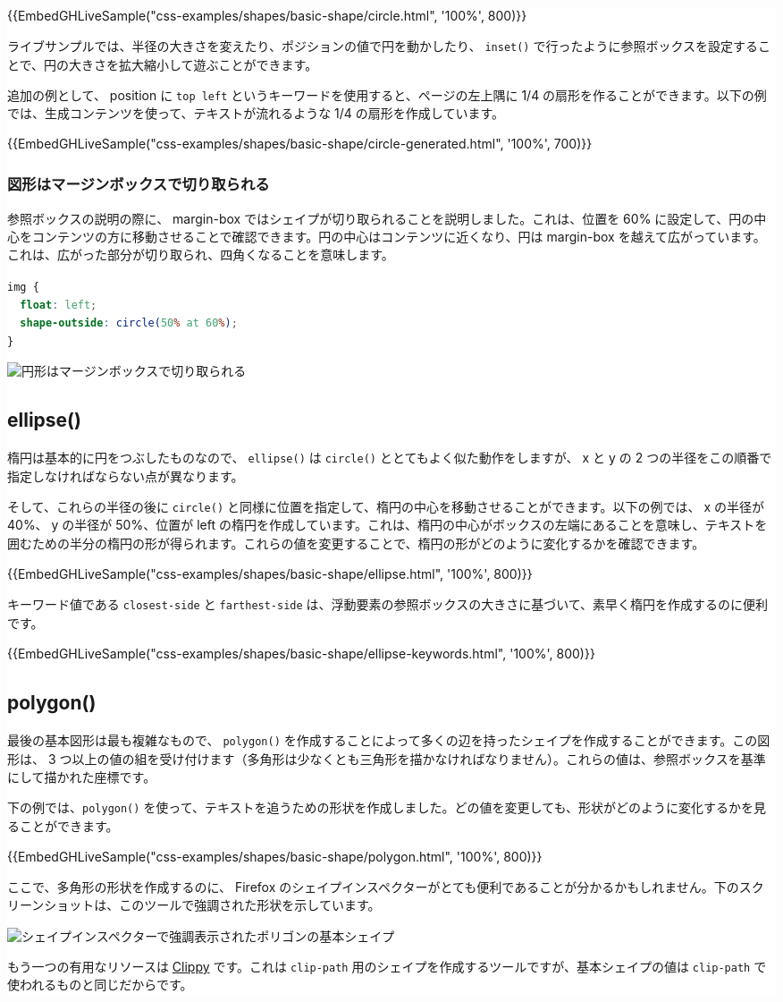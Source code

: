 {{EmbedGHLiveSample("css-examples/shapes/basic-shape/circle.html", '100%', 800)}}

ライブサンプルでは、半径の大きさを変えたり、ポジションの値で円を動かしたり、 `inset()` で行ったように参照ボックスを設定することで、円の大きさを拡大縮小して遊ぶことができます。

追加の例として、 position に `top left` というキーワードを使用すると、ページの左上隅に 1/4 の扇形を作ることができます。以下の例では、生成コンテンツを使って、テキストが流れるような 1/4 の扇形を作成しています。

{{EmbedGHLiveSample("css-examples/shapes/basic-shape/circle-generated.html", '100%', 700)}}

### 図形はマージンボックスで切り取られる

参照ボックスの説明の際に、 margin-box ではシェイプが切り取られることを説明しました。これは、位置を 60% に設定して、円の中心をコンテンツの方に移動させることで確認できます。円の中心はコンテンツに近くなり、円は margin-box を越えて広がっています。これは、広がった部分が切り取られ、四角くなることを意味します。

```css
img {
  float: left;
  shape-outside: circle(50% at 60%);
}
```

![円形はマージンボックスで切り取られる](shapes-circle-clipped.png)

## ellipse()

楕円は基本的に円をつぶしたものなので、 `ellipse()` は `circle()` ととてもよく似た動作をしますが、 x と y の 2 つの半径をこの順番で指定しなければならない点が異なります。

そして、これらの半径の後に `circle()` と同様に位置を指定して、楕円の中心を移動させることができます。以下の例では、 x の半径が 40%、 y の半径が 50%、位置が left の楕円を作成しています。これは、楕円の中心がボックスの左端にあることを意味し、テキストを囲むための半分の楕円の形が得られます。これらの値を変更することで、楕円の形がどのように変化するかを確認できます。

{{EmbedGHLiveSample("css-examples/shapes/basic-shape/ellipse.html", '100%', 800)}}

キーワード値である `closest-side` と `farthest-side` は、浮動要素の参照ボックスの大きさに基づいて、素早く楕円を作成するのに便利です。

{{EmbedGHLiveSample("css-examples/shapes/basic-shape/ellipse-keywords.html", '100%', 800)}}

## polygon()

最後の基本図形は最も複雑なもので、 `polygon()` を作成することによって多くの辺を持ったシェイプを作成することができます。この図形は、 3 つ以上の値の組を受け付けます（多角形は少なくとも三角形を描かなければなりません）。これらの値は、参照ボックスを基準にして描かれた座標です。

下の例では、`polygon()` を使って、テキストを追うための形状を作成しました。どの値を変更しても、形状がどのように変化するかを見ることができます。

{{EmbedGHLiveSample("css-examples/shapes/basic-shape/polygon.html", '100%', 800)}}

ここで、多角形の形状を作成するのに、 Firefox のシェイプインスペクターがとても便利であることが分かるかもしれません。下のスクリーンショットは、このツールで強調された形状を示しています。

![シェイプインスペクターで強調表示されたポリゴンの基本シェイプ](shapes-polygon.png)

もう一つの有用なリソースは [Clippy](https://bennettfeely.com/clippy/) です。これは `clip-path` 用のシェイプを作成するツールですが、基本シェイプの値は `clip-path` で使われるものと同じだからです。
